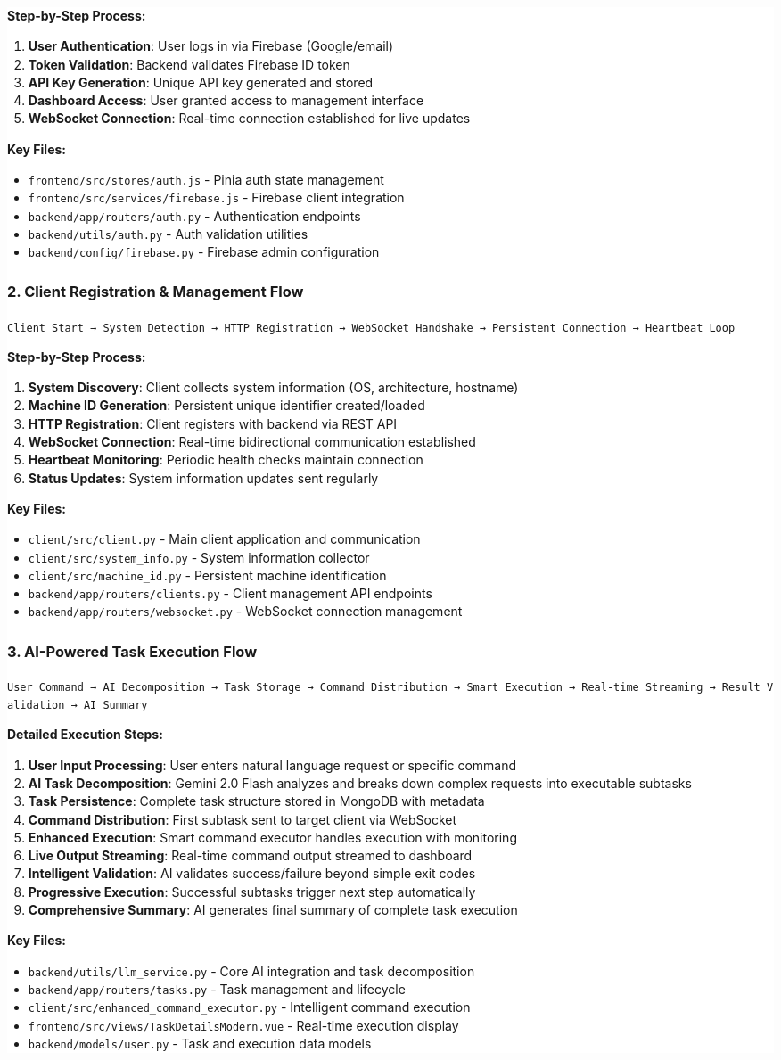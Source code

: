 **Step-by-Step Process:**
1. **User Authentication**: User logs in via Firebase (Google/email)
2. **Token Validation**: Backend validates Firebase ID token
3. **API Key Generation**: Unique API key generated and stored
4. **Dashboard Access**: User granted access to management interface
5. **WebSocket Connection**: Real-time connection established for live updates

**Key Files:**
- `frontend/src/stores/auth.js` - Pinia auth state management
- `frontend/src/services/firebase.js` - Firebase client integration
- `backend/app/routers/auth.py` - Authentication endpoints
- `backend/utils/auth.py` - Auth validation utilities
- `backend/config/firebase.py` - Firebase admin configuration

### **2. Client Registration & Management Flow**
```
Client Start → System Detection → HTTP Registration → WebSocket Handshake → Persistent Connection → Heartbeat Loop
```

**Step-by-Step Process:**
1. **System Discovery**: Client collects system information (OS, architecture, hostname)
2. **Machine ID Generation**: Persistent unique identifier created/loaded
3. **HTTP Registration**: Client registers with backend via REST API
4. **WebSocket Connection**: Real-time bidirectional communication established
5. **Heartbeat Monitoring**: Periodic health checks maintain connection
6. **Status Updates**: System information updates sent regularly

**Key Files:**
- `client/src/client.py` - Main client application and communication
- `client/src/system_info.py` - System information collector
- `client/src/machine_id.py` - Persistent machine identification
- `backend/app/routers/clients.py` - Client management API endpoints
- `backend/app/routers/websocket.py` - WebSocket connection management

### **3. AI-Powered Task Execution Flow**
```
User Command → AI Decomposition → Task Storage → Command Distribution → Smart Execution → Real-time Streaming → Result Validation → AI Summary
```

**Detailed Execution Steps:**
1. **User Input Processing**: User enters natural language request or specific command
2. **AI Task Decomposition**: Gemini 2.0 Flash analyzes and breaks down complex requests into executable subtasks
3. **Task Persistence**: Complete task structure stored in MongoDB with metadata
4. **Command Distribution**: First subtask sent to target client via WebSocket
5. **Enhanced Execution**: Smart command executor handles execution with monitoring
6. **Live Output Streaming**: Real-time command output streamed to dashboard
7. **Intelligent Validation**: AI validates success/failure beyond simple exit codes
8. **Progressive Execution**: Successful subtasks trigger next step automatically
9. **Comprehensive Summary**: AI generates final summary of complete task execution

**Key Files:**
- `backend/utils/llm_service.py` - Core AI integration and task decomposition
- `backend/app/routers/tasks.py` - Task management and lifecycle
- `client/src/enhanced_command_executor.py` - Intelligent command execution
- `frontend/src/views/TaskDetailsModern.vue` - Real-time execution display
- `backend/models/user.py` - Task and execution data models
